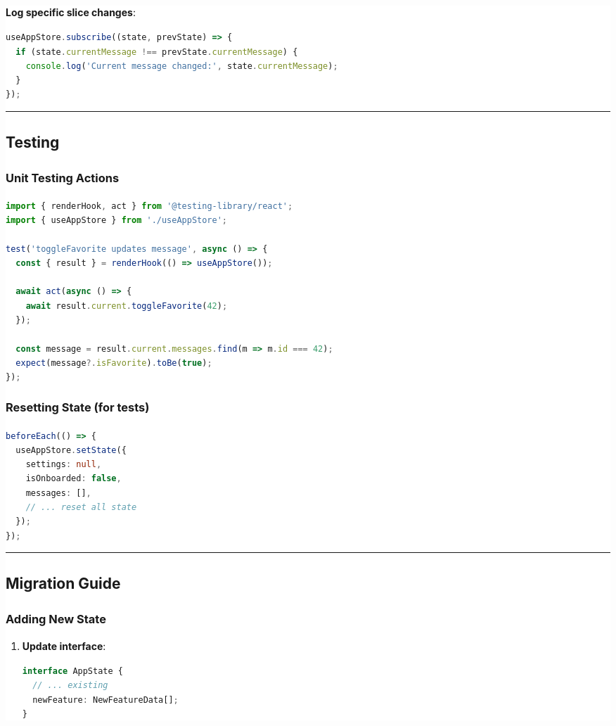 **Log specific slice changes**:
```typescript
useAppStore.subscribe((state, prevState) => {
  if (state.currentMessage !== prevState.currentMessage) {
    console.log('Current message changed:', state.currentMessage);
  }
});
```

---

## Testing

### Unit Testing Actions

```typescript
import { renderHook, act } from '@testing-library/react';
import { useAppStore } from './useAppStore';

test('toggleFavorite updates message', async () => {
  const { result } = renderHook(() => useAppStore());

  await act(async () => {
    await result.current.toggleFavorite(42);
  });

  const message = result.current.messages.find(m => m.id === 42);
  expect(message?.isFavorite).toBe(true);
});
```

### Resetting State (for tests)

```typescript
beforeEach(() => {
  useAppStore.setState({
    settings: null,
    isOnboarded: false,
    messages: [],
    // ... reset all state
  });
});
```

---

## Migration Guide

### Adding New State

1. **Update interface**:
   ```typescript
   interface AppState {
     // ... existing
     newFeature: NewFeatureData[];
   }
   ```
